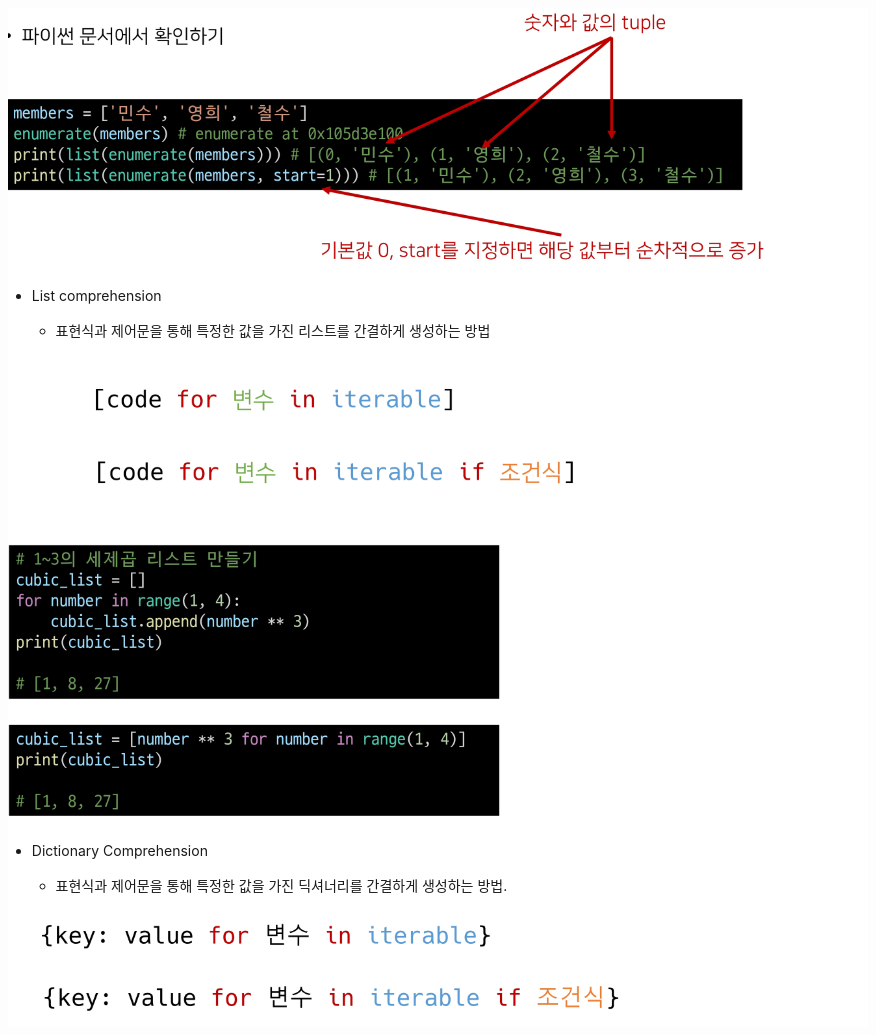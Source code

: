 ![emers.PNG](220720_assets/caca91733714bca25e00e00cbb5b5c47e9fc395f.PNG)

- List comprehension
  
  - 표현식과 제어문을 통해 특정한 값을 가진 리스트를 간결하게 생성하는 방법
    
    ![listcom.PNG](220720_assets/c7a44171695377f2e76641acaa186f96aaa3cb94.PNG)

![listcome.PNG](220720_assets/3f0362d6d651a23e51a769c39dc7981e1bdfa794.PNG)

- Dictionary Comprehension
  
  - 표현식과 제어문을 통해 특정한 값을 가진 딕셔너리를 간결하게 생성하는 방법.
  
  ![dic.PNG](220720_assets/c60ae8efd8208db74b7725b780b56e29cb444ec2.PNG)
  